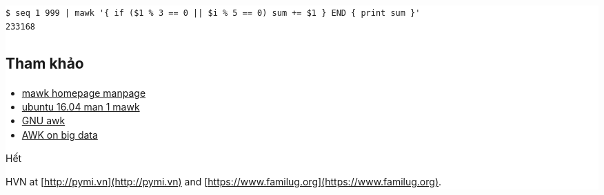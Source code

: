 ```
$ seq 1 999 | mawk '{ if ($1 % 3 == 0 || $i % 5 == 0) sum += $1 } END { print sum }'
233168
```
## Tham khảo
- [mawk homepage manpage](http://invisible-island.net/mawk/manpage/mawk.txt)
- [ubuntu 16.04 man 1 mawk](http://manpages.ubuntu.com/manpages/xenial/en/man1/mawk.1.html)
- [GNU awk](https://www.gnu.org/software/gawk/manual/gawk.html#Top)
- [AWK on big data](https://adamdrake.com/command-line-tools-can-be-235x-faster-than-your-hadoop-cluster.html)

Hết

HVN at [http://pymi.vn](http://pymi.vn) and [https://www.familug.org](https://www.familug.org).
